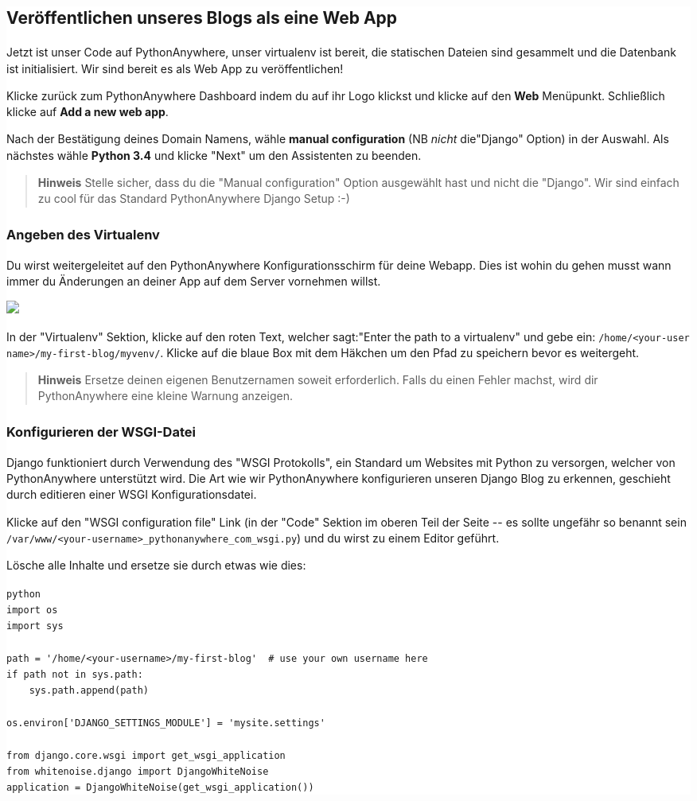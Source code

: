 
## Veröffentlichen unseres Blogs als eine Web App

Jetzt ist unser Code auf PythonAnywhere, unser virtualenv ist bereit, die statischen Dateien sind gesammelt und die Datenbank ist initialisiert. Wir sind bereit es als Web App zu veröffentlichen!

Klicke zurück zum PythonAnywhere Dashboard indem du auf ihr Logo klickst und klicke auf den **Web** Menüpunkt. Schließlich klicke auf **Add a new web app**.

Nach der Bestätigung deines Domain Namens, wähle **manual configuration** (NB *nicht* die"Django" Option) in der Auswahl. Als nächstes wähle **Python 3.4** und klicke "Next" um den Assistenten zu beenden.

> **Hinweis** Stelle sicher, dass du die "Manual configuration" Option ausgewählt hast und nicht die "Django". Wir sind einfach zu cool für das Standard PythonAnywhere Django Setup :-)

### Angeben des Virtualenv

Du wirst weitergeleitet auf den PythonAnywhere Konfigurationsschirm für deine Webapp. Dies ist wohin du gehen musst wann immer du Änderungen an deiner App auf dem Server vornehmen willst.

![][7]

 [7]: images/pythonanywhere_web_tab_virtualenv.png

In der "Virtualenv" Sektion, klicke auf den roten Text, welcher sagt:"Enter the path to a virtualenv" und gebe ein: `/home/<your-username>/my-first-blog/myvenv/`. Klicke auf die blaue Box mit dem Häkchen um den Pfad zu speichern bevor es weitergeht.

> **Hinweis** Ersetze deinen eigenen Benutzernamen soweit erforderlich. Falls du einen Fehler machst, wird dir PythonAnywhere eine kleine Warnung anzeigen.

### Konfigurieren der WSGI-Datei

Django funktioniert durch Verwendung des "WSGI Protokolls", ein Standard um Websites mit Python zu versorgen, welcher von PythonAnywhere unterstützt wird. Die Art wie wir PythonAnywhere konfigurieren unseren Django Blog zu erkennen, geschieht durch editieren einer WSGI Konfigurationsdatei.

Klicke auf den "WSGI configuration file" Link (in der "Code" Sektion im oberen Teil der Seite -- es sollte ungefähr so benannt sein `/var/www/<your-username>_pythonanywhere_com_wsgi.py`) und du wirst zu einem Editor geführt.

Lösche alle Inhalte und ersetze sie durch etwas wie dies:

    python
    import os
    import sys
    
    path = '/home/<your-username>/my-first-blog'  # use your own username here
    if path not in sys.path:
        sys.path.append(path)
    
    os.environ['DJANGO_SETTINGS_MODULE'] = 'mysite.settings'
    
    from django.core.wsgi import get_wsgi_application
    from whitenoise.django import DjangoWhiteNoise
    application = DjangoWhiteNoise(get_wsgi_application())
    

 [1]: http://pythonanywhere.com/
 [2]: http://www.github.com
 [3]: images/new_github_repo.png
 [4]: images/github_get_repo_url_screenshot.png
 [5]: https://github.com/django/django
 [6]: https://github.com/DjangoGirls/tutorial
 [8]: https://www.pythonanywhere.com/web_app_setup/
 [9]: https://www.pythonanywhere.com/wiki/DebuggingImportError